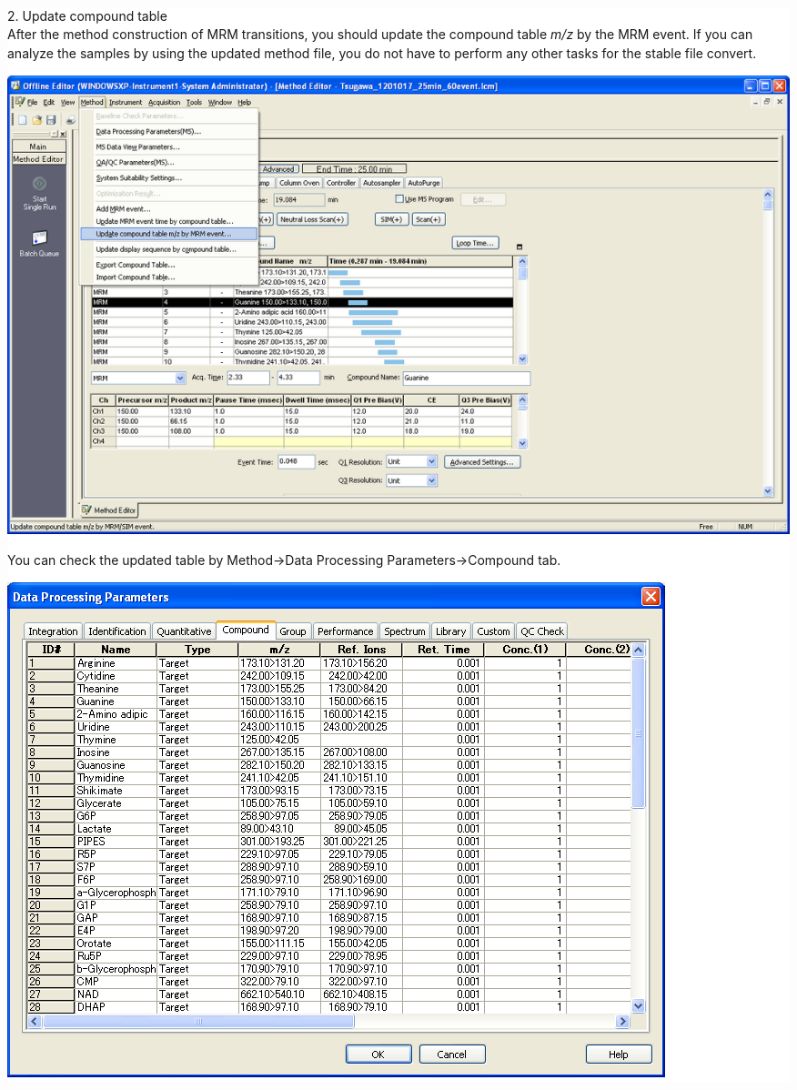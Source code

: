 2\. Update compound table  
After the method construction of MRM transitions, you should update the compound table *m/z* by the MRM event. If you can analyze the samples by using the updated method file, you do not have to perform any other tasks for the stable file convert.  

![alt](images/image_33.png)  

You can check the updated table by Method->Data Processing Parameters->Compound tab.  

![alt](images/image_34.png)  
